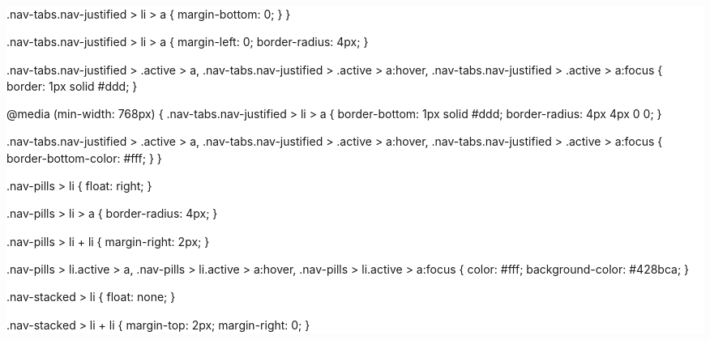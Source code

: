   .nav-tabs.nav-justified > li > a {
    margin-bottom: 0;
  }
}

.nav-tabs.nav-justified > li > a {
  margin-left: 0;
  border-radius: 4px;
}

.nav-tabs.nav-justified > .active > a,
.nav-tabs.nav-justified > .active > a:hover,
.nav-tabs.nav-justified > .active > a:focus {
  border: 1px solid #ddd;
}

@media (min-width: 768px) {
  .nav-tabs.nav-justified > li > a {
    border-bottom: 1px solid #ddd;
    border-radius: 4px 4px 0 0;
  }

  .nav-tabs.nav-justified > .active > a,
  .nav-tabs.nav-justified > .active > a:hover,
  .nav-tabs.nav-justified > .active > a:focus {
    border-bottom-color: #fff;
  }
}

.nav-pills > li {
  float: right;
}

.nav-pills > li > a {
  border-radius: 4px;
}

.nav-pills > li + li {
  margin-right: 2px;
}

.nav-pills > li.active > a,
.nav-pills > li.active > a:hover,
.nav-pills > li.active > a:focus {
  color: #fff;
  background-color: #428bca;
}

.nav-stacked > li {
  float: none;
}

.nav-stacked > li + li {
  margin-top: 2px;
  margin-right: 0;
}
